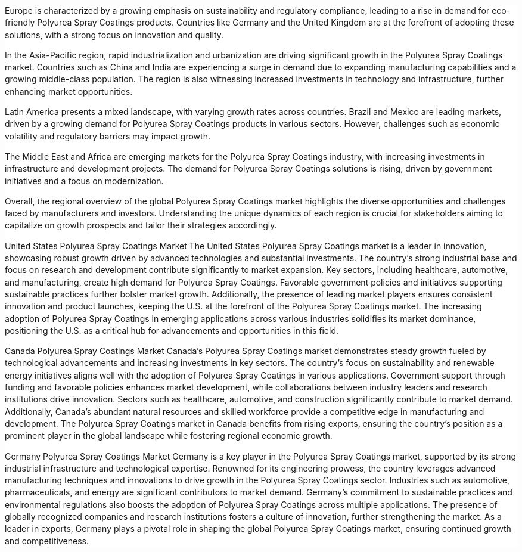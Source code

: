 Europe is characterized by a growing emphasis on sustainability and regulatory compliance, leading to a rise in demand for eco-friendly Polyurea Spray Coatings products. Countries like Germany and the United Kingdom are at the forefront of adopting these solutions, with a strong focus on innovation and quality.

In the Asia-Pacific region, rapid industrialization and urbanization are driving significant growth in the Polyurea Spray Coatings market. Countries such as China and India are experiencing a surge in demand due to expanding manufacturing capabilities and a growing middle-class population. The region is also witnessing increased investments in technology and infrastructure, further enhancing market opportunities.

Latin America presents a mixed landscape, with varying growth rates across countries. Brazil and Mexico are leading markets, driven by a growing demand for Polyurea Spray Coatings products in various sectors. However, challenges such as economic volatility and regulatory barriers may impact growth.

The Middle East and Africa are emerging markets for the Polyurea Spray Coatings industry, with increasing investments in infrastructure and development projects. The demand for Polyurea Spray Coatings solutions is rising, driven by government initiatives and a focus on modernization.

Overall, the regional overview of the global Polyurea Spray Coatings market highlights the diverse opportunities and challenges faced by manufacturers and investors. Understanding the unique dynamics of each region is crucial for stakeholders aiming to capitalize on growth prospects and tailor their strategies accordingly.

United States Polyurea Spray Coatings Market
The United States Polyurea Spray Coatings market is a leader in innovation, showcasing robust growth driven by advanced technologies and substantial investments. The country’s strong industrial base and focus on research and development contribute significantly to market expansion. Key sectors, including healthcare, automotive, and manufacturing, create high demand for Polyurea Spray Coatings. Favorable government policies and initiatives supporting sustainable practices further bolster market growth. Additionally, the presence of leading market players ensures consistent innovation and product launches, keeping the U.S. at the forefront of the Polyurea Spray Coatings market. The increasing adoption of Polyurea Spray Coatings in emerging applications across various industries solidifies its market dominance, positioning the U.S. as a critical hub for advancements and opportunities in this field.

Canada Polyurea Spray Coatings Market
Canada’s Polyurea Spray Coatings market demonstrates steady growth fueled by technological advancements and increasing investments in key sectors. The country’s focus on sustainability and renewable energy initiatives aligns well with the adoption of Polyurea Spray Coatings in various applications. Government support through funding and favorable policies enhances market development, while collaborations between industry leaders and research institutions drive innovation. Sectors such as healthcare, automotive, and construction significantly contribute to market demand. Additionally, Canada’s abundant natural resources and skilled workforce provide a competitive edge in manufacturing and development. The Polyurea Spray Coatings market in Canada benefits from rising exports, ensuring the country’s position as a prominent player in the global landscape while fostering regional economic growth.

Germany Polyurea Spray Coatings Market
Germany is a key player in the Polyurea Spray Coatings market, supported by its strong industrial infrastructure and technological expertise. Renowned for its engineering prowess, the country leverages advanced manufacturing techniques and innovations to drive growth in the Polyurea Spray Coatings sector. Industries such as automotive, pharmaceuticals, and energy are significant contributors to market demand. Germany’s commitment to sustainable practices and environmental regulations also boosts the adoption of Polyurea Spray Coatings across multiple applications. The presence of globally recognized companies and research institutions fosters a culture of innovation, further strengthening the market. As a leader in exports, Germany plays a pivotal role in shaping the global Polyurea Spray Coatings market, ensuring continued growth and competitiveness.
